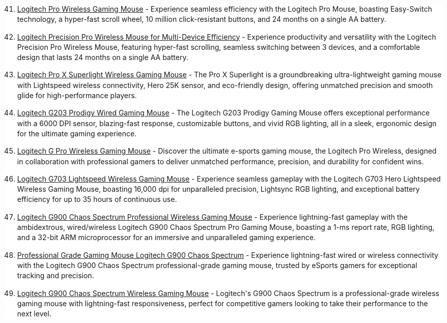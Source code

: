 41. [Logitech Pro Wireless Gaming Mouse](https://serp.ly/@serpgames/amazon/logitech-pro-gaming-mouse?utm_source=serpgames&utm_medium=website&utm_campaign=serp.games&utm_content=logitech-pro-gaming-mouse&utm_term=logitech-pro-wireless-gaming-mouse) - Experience seamless efficiency with the Logitech Pro Mouse, boasting Easy-Switch technology, a hyper-fast scroll wheel, 10 million click-resistant buttons, and 24 months on a single AA battery.

42. [Logitech Precision Pro Wireless Mouse for Multi-Device Efficiency](https://serp.ly/@serpgames/amazon/logitech-pro-gaming-mouse?utm_source=serpgames&utm_medium=website&utm_campaign=serp.games&utm_content=logitech-pro-gaming-mouse&utm_term=logitech-precision-pro-wireless-mouse-for-multi-device-efficiency) - Experience productivity and versatility with the Logitech Precision Pro Wireless Mouse, featuring hyper-fast scrolling, seamless switching between 3 devices, and a comfortable design that lasts 24 months on a single AA battery.

43. [Logitech Pro X Superlight Wireless Gaming Mouse](https://serp.ly/@serpgames/amazon/logitech-pro-gaming-mouse?utm_source=serpgames&utm_medium=website&utm_campaign=serp.games&utm_content=logitech-pro-gaming-mouse&utm_term=logitech-pro-x-superlight-wireless-gaming-mouse) - The Pro X Superlight is a groundbreaking ultra-lightweight gaming mouse with Lightspeed wireless connectivity, Hero 25K sensor, and eco-friendly design, offering unmatched precision and smooth glide for high-performance players.

44. [Logitech G203 Prodigy Wired Gaming Mouse](https://serp.ly/@serpgames/amazon/logitech-pro-gaming-mouse?utm_source=serpgames&utm_medium=website&utm_campaign=serp.games&utm_content=logitech-pro-gaming-mouse&utm_term=logitech-g203-prodigy-wired-gaming-mouse) - The Logitech G203 Prodigy Gaming Mouse offers exceptional performance with a 6000 DPI sensor, blazing-fast response, customizable buttons, and vivid RGB lighting, all in a sleek, ergonomic design for the ultimate gaming experience.

45. [Logitech G Pro Wireless Gaming Mouse](https://serp.ly/@serpgames/amazon/logitech-pro-gaming-mouse?utm_source=serpgames&utm_medium=website&utm_campaign=serp.games&utm_content=logitech-pro-gaming-mouse&utm_term=logitech-g-pro-wireless-gaming-mouse) - Discover the ultimate e-sports gaming mouse, the Logitech Pro Wireless, designed in collaboration with professional gamers to deliver unmatched performance, precision, and durability for confident wins.

46. [Logitech G703 Lightspeed Wireless Gaming Mouse](https://serp.ly/@serpgames/amazon/logitech-pro-gaming-mouse?utm_source=serpgames&utm_medium=website&utm_campaign=serp.games&utm_content=logitech-pro-gaming-mouse&utm_term=logitech-g703-lightspeed-wireless-gaming-mouse) - Experience seamless gameplay with the Logitech G703 Hero Lightspeed Wireless Gaming Mouse, boasting 16,000 dpi for unparalleled precision, Lightsync RGB lighting, and exceptional battery efficiency for up to 35 hours of continuous use.

47. [Logitech G900 Chaos Spectrum Professional Wireless Gaming Mouse](https://serp.ly/@serpgames/amazon/logitech-pro-gaming-mouse?utm_source=serpgames&utm_medium=website&utm_campaign=serp.games&utm_content=logitech-pro-gaming-mouse&utm_term=logitech-g900-chaos-spectrum-professional-wireless-gaming-mouse) - Experience lightning-fast gameplay with the ambidextrous, wired/wireless Logitech G900 Chaos Spectrum Pro Gaming Mouse, boasting a 1-ms report rate, RGB lighting, and a 32-bit ARM microprocessor for an immersive and unparalleled gaming experience.

48. [Professional Grade Gaming Mouse Logitech G900 Chaos Spectrum](https://serp.ly/@serpgames/amazon/logitech-pro-gaming-mouse?utm_source=serpgames&utm_medium=website&utm_campaign=serp.games&utm_content=logitech-pro-gaming-mouse&utm_term=professional-grade-gaming-mouse-logitech-g900-chaos-spectrum) - Experience lightning-fast wired or wireless connectivity with the Logitech G900 Chaos Spectrum professional-grade gaming mouse, trusted by eSports gamers for exceptional tracking and precision.

49. [Logitech G900 Chaos Spectrum Wireless Gaming Mouse](https://serp.ly/@serpgames/amazon/logitech-pro-gaming-mouse?utm_source=serpgames&utm_medium=website&utm_campaign=serp.games&utm_content=logitech-pro-gaming-mouse&utm_term=logitech-g900-chaos-spectrum-wireless-gaming-mouse) - Logitech's G900 Chaos Spectrum is a professional-grade wireless gaming mouse with lightning-fast responsiveness, perfect for competitive gamers looking to take their performance to the next level.
